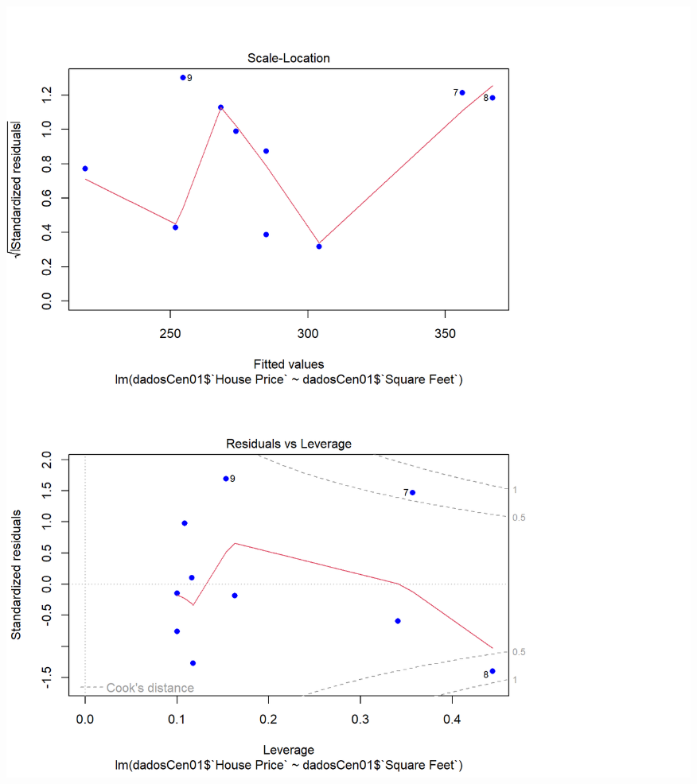 <img src="02-regression_files/figure-html/unnamed-chunk-16-3.png" width="672" /><img src="02-regression_files/figure-html/unnamed-chunk-16-4.png" width="672" />
